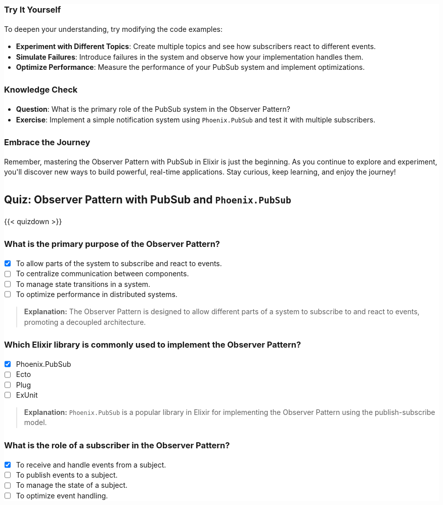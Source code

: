### Try It Yourself

To deepen your understanding, try modifying the code examples:

- **Experiment with Different Topics**: Create multiple topics and see how subscribers react to different events.
- **Simulate Failures**: Introduce failures in the system and observe how your implementation handles them.
- **Optimize Performance**: Measure the performance of your PubSub system and implement optimizations.

### Knowledge Check

- **Question**: What is the primary role of the PubSub system in the Observer Pattern?
- **Exercise**: Implement a simple notification system using `Phoenix.PubSub` and test it with multiple subscribers.

### Embrace the Journey

Remember, mastering the Observer Pattern with PubSub in Elixir is just the beginning. As you continue to explore and experiment, you'll discover new ways to build powerful, real-time applications. Stay curious, keep learning, and enjoy the journey!

## Quiz: Observer Pattern with PubSub and `Phoenix.PubSub`

{{< quizdown >}}

### What is the primary purpose of the Observer Pattern?

- [x] To allow parts of the system to subscribe and react to events.
- [ ] To centralize communication between components.
- [ ] To manage state transitions in a system.
- [ ] To optimize performance in distributed systems.

> **Explanation:** The Observer Pattern is designed to allow different parts of a system to subscribe to and react to events, promoting a decoupled architecture.

### Which Elixir library is commonly used to implement the Observer Pattern?

- [x] Phoenix.PubSub
- [ ] Ecto
- [ ] Plug
- [ ] ExUnit

> **Explanation:** `Phoenix.PubSub` is a popular library in Elixir for implementing the Observer Pattern using the publish-subscribe model.

### What is the role of a subscriber in the Observer Pattern?

- [x] To receive and handle events from a subject.
- [ ] To publish events to a subject.
- [ ] To manage the state of a subject.
- [ ] To optimize event handling.
